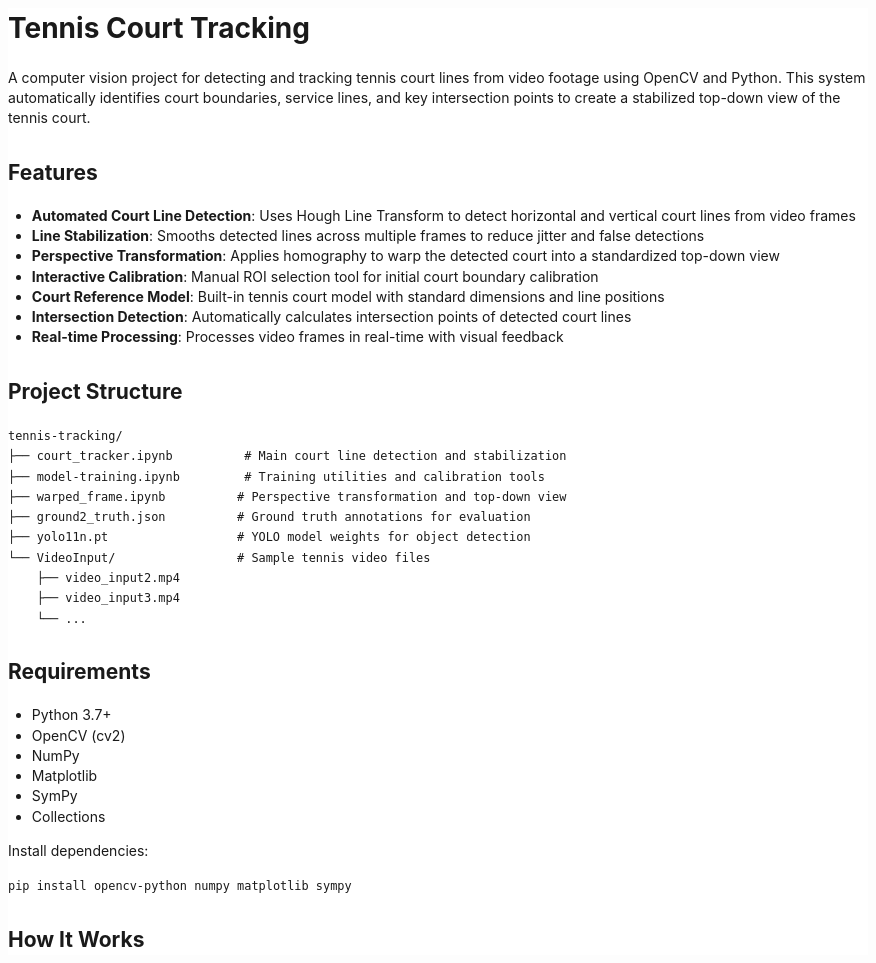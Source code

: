 # Tennis Court Tracking

A computer vision project for detecting and tracking tennis court lines from video footage using OpenCV and Python. This system automatically identifies court boundaries, service lines, and key intersection points to create a stabilized top-down view of the tennis court.

## Features

- **Automated Court Line Detection**: Uses Hough Line Transform to detect horizontal and vertical court lines from video frames
- **Line Stabilization**: Smooths detected lines across multiple frames to reduce jitter and false detections
- **Perspective Transformation**: Applies homography to warp the detected court into a standardized top-down view
- **Interactive Calibration**: Manual ROI selection tool for initial court boundary calibration
- **Court Reference Model**: Built-in tennis court model with standard dimensions and line positions
- **Intersection Detection**: Automatically calculates intersection points of detected court lines
- **Real-time Processing**: Processes video frames in real-time with visual feedback

## Project Structure

```
tennis-tracking/
├── court_tracker.ipynb          # Main court line detection and stabilization
├── model-training.ipynb         # Training utilities and calibration tools
├── warped_frame.ipynb          # Perspective transformation and top-down view
├── ground2_truth.json          # Ground truth annotations for evaluation
├── yolo11n.pt                  # YOLO model weights for object detection
└── VideoInput/                 # Sample tennis video files
    ├── video_input2.mp4
    ├── video_input3.mp4
    └── ...
```

## Requirements

- Python 3.7+
- OpenCV (cv2)
- NumPy
- Matplotlib
- SymPy
- Collections

Install dependencies:
```bash
pip install opencv-python numpy matplotlib sympy
```

## How It Works
